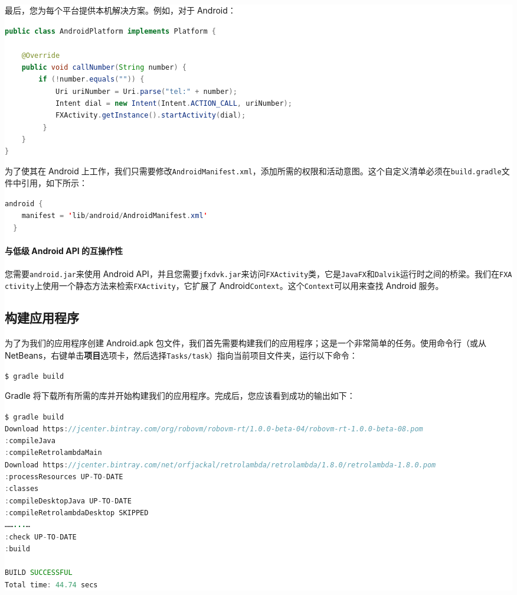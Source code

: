 最后，您为每个平台提供本机解决方案。例如，对于 Android：

```java
public class AndroidPlatform implements Platform {

    @Override
    public void callNumber(String number) {
        if (!number.equals("")) {
            Uri uriNumber = Uri.parse("tel:" + number);
            Intent dial = new Intent(Intent.ACTION_CALL, uriNumber);
            FXActivity.getInstance().startActivity(dial);
         }
    }
}
```

为了使其在 Android 上工作，我们只需要修改`AndroidManifest.xml`，添加所需的权限和活动意图。这个自定义清单必须在`build.gradle`文件中引用，如下所示：

```java
android {
    manifest = 'lib/android/AndroidManifest.xml'
  }
```

#### 与低级 Android API 的互操作性

您需要`android.jar`来使用 Android API，并且您需要`jfxdvk.jar`来访问`FXActivity`类，它是`JavaFX`和`Dalvik`运行时之间的桥梁。我们在`FXActivity`上使用一个静态方法来检索`FXActivity`，它扩展了 Android`Context`。这个`Context`可以用来查找 Android 服务。

## 构建应用程序

为了为我们的应用程序创建 Android.apk 包文件，我们首先需要构建我们的应用程序；这是一个非常简单的任务。使用命令行（或从 NetBeans，右键单击**项目**选项卡，然后选择`Tasks/task`）指向当前项目文件夹，运行以下命令：

```java
$ gradle build

```

Gradle 将下载所有所需的库并开始构建我们的应用程序。完成后，您应该看到成功的输出如下：

```java
$ gradle build
Download https://jcenter.bintray.com/org/robovm/robovm-rt/1.0.0-beta-04/robovm-rt-1.0.0-beta-08.pom
:compileJava
:compileRetrolambdaMain
Download https://jcenter.bintray.com/net/orfjackal/retrolambda/retrolambda/1.8.0/retrolambda-1.8.0.pom
:processResources UP-TO-DATE
:classes
:compileDesktopJava UP-TO-DATE
:compileRetrolambdaDesktop SKIPPED
……...…
:check UP-TO-DATE
:build

BUILD SUCCESSFUL
Total time: 44.74 secs
```
